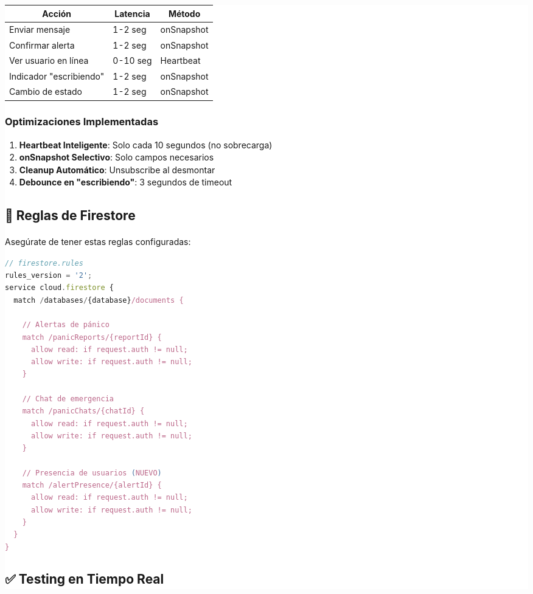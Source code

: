 | Acción | Latencia | Método |
|--------|----------|--------|
| Enviar mensaje | 1-2 seg | onSnapshot |
| Confirmar alerta | 1-2 seg | onSnapshot |
| Ver usuario en línea | 0-10 seg | Heartbeat |
| Indicador "escribiendo" | 1-2 seg | onSnapshot |
| Cambio de estado | 1-2 seg | onSnapshot |

### Optimizaciones Implementadas

1. **Heartbeat Inteligente**: Solo cada 10 segundos (no sobrecarga)
2. **onSnapshot Selectivo**: Solo campos necesarios
3. **Cleanup Automático**: Unsubscribe al desmontar
4. **Debounce en "escribiendo"**: 3 segundos de timeout

## 🔧 Reglas de Firestore

Asegúrate de tener estas reglas configuradas:

```javascript
// firestore.rules
rules_version = '2';
service cloud.firestore {
  match /databases/{database}/documents {
    
    // Alertas de pánico
    match /panicReports/{reportId} {
      allow read: if request.auth != null;
      allow write: if request.auth != null;
    }
    
    // Chat de emergencia
    match /panicChats/{chatId} {
      allow read: if request.auth != null;
      allow write: if request.auth != null;
    }
    
    // Presencia de usuarios (NUEVO)
    match /alertPresence/{alertId} {
      allow read: if request.auth != null;
      allow write: if request.auth != null;
    }
  }
}
```

## ✅ Testing en Tiempo Real
